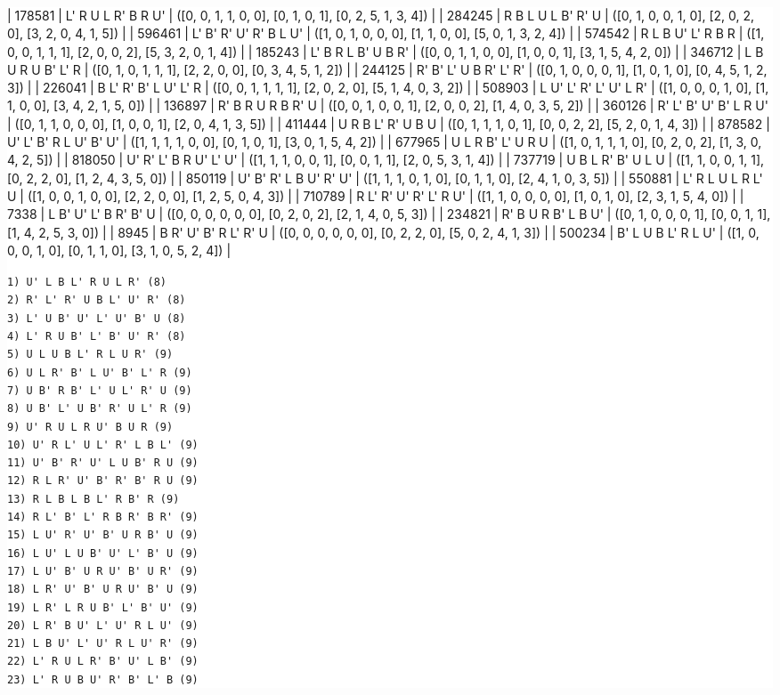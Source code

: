 | 178581 | L' R U L R' B R U' | ([0, 0, 1, 1, 0, 0], [0, 1, 0, 1], [0, 2, 5, 1, 3, 4]) |
| 284245 | R B L U L B' R' U | ([0, 1, 0, 0, 1, 0], [2, 0, 2, 0], [3, 2, 0, 4, 1, 5]) |
| 596461 | L' B' R' U' R' B L U' | ([1, 0, 1, 0, 0, 0], [1, 1, 0, 0], [5, 0, 1, 3, 2, 4]) |
| 574542 | R L B U' L' R B R | ([1, 0, 0, 1, 1, 1], [2, 0, 0, 2], [5, 3, 2, 0, 1, 4]) |
| 185243 | L' B R L B' U B R' | ([0, 0, 1, 1, 0, 0], [1, 0, 0, 1], [3, 1, 5, 4, 2, 0]) |
| 346712 | L B U R U B' L' R | ([0, 1, 0, 1, 1, 1], [2, 2, 0, 0], [0, 3, 4, 5, 1, 2]) |
| 244125 | R' B' L' U B R' L' R' | ([0, 1, 0, 0, 0, 1], [1, 0, 1, 0], [0, 4, 5, 1, 2, 3]) |
| 226041 | B L' R' B' L U' L' R | ([0, 0, 1, 1, 1, 1], [2, 0, 2, 0], [5, 1, 4, 0, 3, 2]) |
| 508903 | L U' L' R' L' U' L R' | ([1, 0, 0, 0, 1, 0], [1, 1, 0, 0], [3, 4, 2, 1, 5, 0]) |
| 136897 | R' B R U R B R' U | ([0, 0, 1, 0, 0, 1], [2, 0, 0, 2], [1, 4, 0, 3, 5, 2]) |
| 360126 | R' L' B' U' B' L R U' | ([0, 1, 1, 0, 0, 0], [1, 0, 0, 1], [2, 0, 4, 1, 3, 5]) |
| 411444 | U R B L' R' U B U | ([0, 1, 1, 1, 0, 1], [0, 0, 2, 2], [5, 2, 0, 1, 4, 3]) |
| 878582 | U' L' B' R L U' B' U' | ([1, 1, 1, 1, 0, 0], [0, 1, 0, 1], [3, 0, 1, 5, 4, 2]) |
| 677965 | U L R B' L' U R U | ([1, 0, 1, 1, 1, 0], [0, 2, 0, 2], [1, 3, 0, 4, 2, 5]) |
| 818050 | U' R' L' B R U' L' U' | ([1, 1, 1, 0, 0, 1], [0, 0, 1, 1], [2, 0, 5, 3, 1, 4]) |
| 737719 | U B L R' B' U L U | ([1, 1, 0, 0, 1, 1], [0, 2, 2, 0], [1, 2, 4, 3, 5, 0]) |
| 850119 | U' B' R' L B U' R' U' | ([1, 1, 1, 0, 1, 0], [0, 1, 1, 0], [2, 4, 1, 0, 3, 5]) |
| 550881 | L' R L U L R L' U | ([1, 0, 0, 1, 0, 0], [2, 2, 0, 0], [1, 2, 5, 0, 4, 3]) |
| 710789 | R L' R' U' R' L' R U' | ([1, 1, 0, 0, 0, 0], [1, 0, 1, 0], [2, 3, 1, 5, 4, 0]) |
| 7338 | L B' U' L' B R' B' U | ([0, 0, 0, 0, 0, 0], [0, 2, 0, 2], [2, 1, 4, 0, 5, 3]) |
| 234821 | R' B U R B' L B U' | ([0, 1, 0, 0, 0, 1], [0, 0, 1, 1], [1, 4, 2, 5, 3, 0]) |
| 8945 | B R' U' B' R L' R' U | ([0, 0, 0, 0, 0, 0], [0, 2, 2, 0], [5, 0, 2, 4, 1, 3]) |
| 500234 | B' L U B L' R L U' | ([1, 0, 0, 0, 1, 0], [0, 1, 1, 0], [3, 1, 0, 5, 2, 4]) |


```
1) U' L B L' R U L R' (8)
2) R' L' R' U B L' U' R' (8)
3) L' U B' U' L' U' B' U (8)
4) L' R U B' L' B' U' R' (8)
5) U L U B L' R L U R' (9)
6) U L R' B' L U' B' L' R (9)
7) U B' R B' L' U L' R' U (9)
8) U B' L' U B' R' U L' R (9)
9) U' R U L R U' B U R (9)
10) U' R L' U L' R' L B L' (9)
11) U' B' R' U' L U B' R U (9)
12) R L R' U' B' R' B' R U (9)
13) R L B L B L' R B' R (9)
14) R L' B' L' R B R' B R' (9)
15) L U' R' U' B' U R B' U (9)
16) L U' L U B' U' L' B' U (9)
17) L U' B' U R U' B' U R' (9)
18) L R' U' B' U R U' B' U (9)
19) L R' L R U B' L' B' U' (9)
20) L R' B U' L' U' R L U' (9)
21) L B U' L' U' R L U' R' (9)
22) L' R U L R' B' U' L B' (9)
23) L' R U B U' R' B' L' B (9)
```